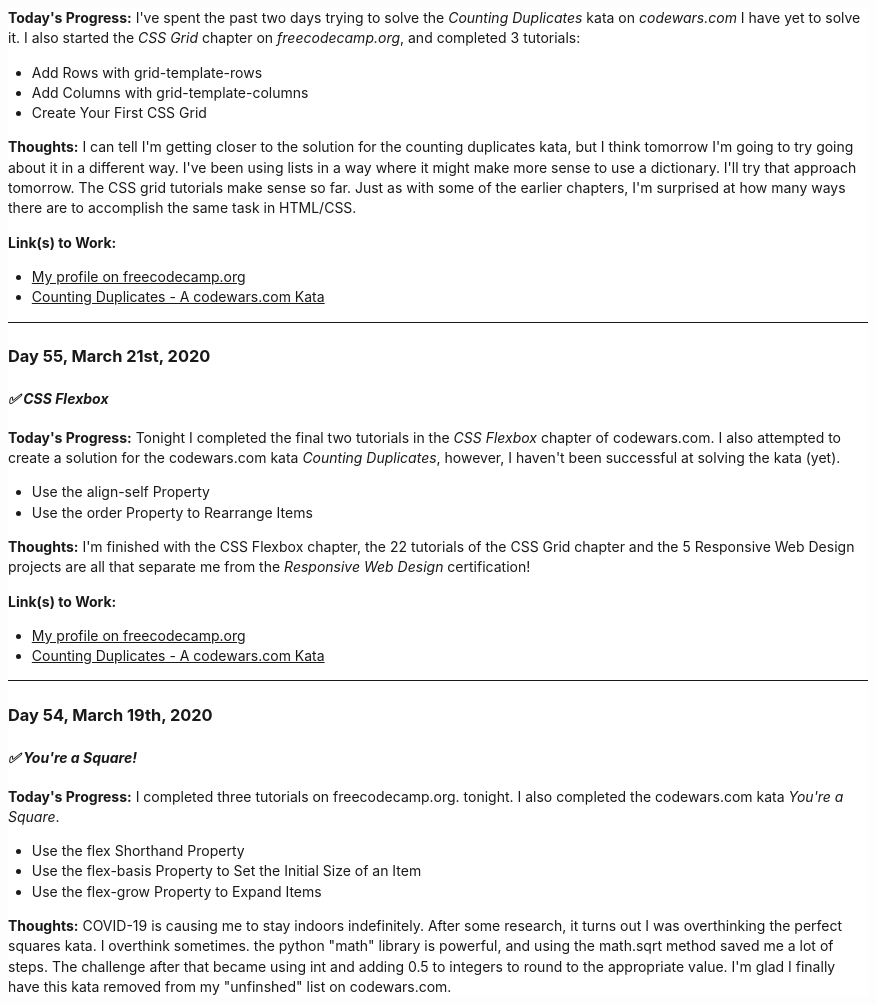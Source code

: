 **Today's Progress:** I've spent the past two days trying to solve the <em>Counting Duplicates</em> kata on <em>codewars.com</em> I have yet to solve it. I also started the <em>CSS Grid</em> chapter on <em>freecodecamp.org</em>, and completed 3 tutorials:

* Add Rows with grid-template-rows
* Add Columns with grid-template-columns
* Create Your First CSS Grid

**Thoughts:** I can tell I'm getting closer to the solution for the counting duplicates kata, but I think tomorrow I'm going to try going about it in a different way. I've been using lists in a way where it might make more sense to use a dictionary. I'll try that approach tomorrow. The CSS grid tutorials make sense so far. Just as with some of the earlier chapters, I'm surprised at how many ways there are to accomplish the same task in HTML/CSS.

**Link(s) to Work:**
* [My profile on freecodecamp.org](https://freecodecamp.org/jgatka)
* [Counting Duplicates - A codewars.com Kata](https://www.codewars.com/kata/54bf1c2cd5b56cc47f0007a1)

<hr />

### Day 55, March 21st, 2020
#### <em>✅ CSS Flexbox</em>

**Today's Progress:** Tonight I completed the final two tutorials in the <em>CSS Flexbox</em> chapter of codewars.com. I also attempted to create a solution for the codewars.com kata <em>Counting Duplicates</em>, however, I haven't been successful at solving the kata (yet).

* Use the align-self Property
* Use the order Property to Rearrange Items

**Thoughts:** I'm finished with the CSS Flexbox chapter, the 22 tutorials of the CSS Grid chapter and the 5 Responsive Web Design projects are all that separate me from the <em>Responsive Web Design</em> certification!

**Link(s) to Work:**
* [My profile on freecodecamp.org](https://freecodecamp.org/jgatka)
* [Counting Duplicates - A codewars.com Kata](https://www.codewars.com/kata/54bf1c2cd5b56cc47f0007a1)

<hr />

### Day 54, March 19th, 2020
#### <em>✅ You're a Square!</em>

**Today's Progress:** I completed three tutorials on freecodecamp.org. tonight. I also completed the codewars.com kata <em>You're a Square</em>.

* Use the flex Shorthand Property
* Use the flex-basis Property to Set the Initial Size of an Item
* Use the flex-grow Property to Expand Items

**Thoughts:** COVID-19 is causing me to stay indoors indefinitely. After some research, it turns out I was overthinking the perfect squares kata. I overthink sometimes. the python "math" library is powerful, and using the math.sqrt method saved me a lot of steps. The challenge after that became using int and adding 0.5 to integers to round to the appropriate value. I'm glad I finally have this kata removed from my "unfinshed" list on codewars.com.

